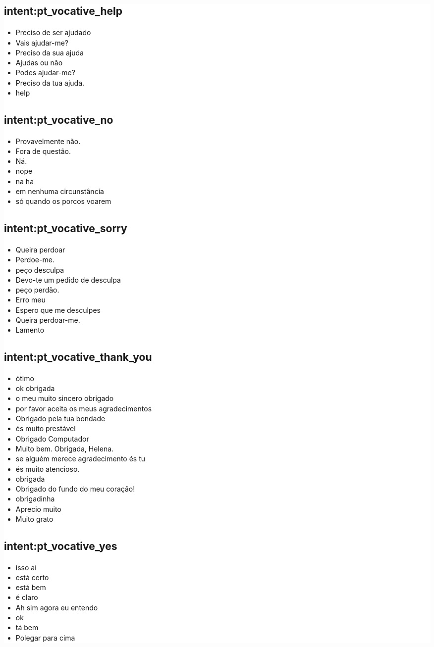 ## intent:pt_vocative_help
- Preciso de ser ajudado
- Vais ajudar-me?
- Preciso da sua ajuda
- Ajudas ou não
- Podes ajudar-me?
- Preciso da tua ajuda.
- help

## intent:pt_vocative_no
- Provavelmente não.
- Fora de questão.
- Ná.
- nope
- na ha
- em nenhuma circunstância
- só quando os porcos voarem

## intent:pt_vocative_sorry
- Queira perdoar
- Perdoe-me.
- peço desculpa
- Devo-te um pedido de desculpa
- peço perdão.
- Erro meu
- Espero que me desculpes
- Queira perdoar-me.
- Lamento

## intent:pt_vocative_thank_you
- ótimo
- ok obrigada
- o meu muito sincero obrigado
- por favor aceita os meus agradecimentos
- Obrigado pela tua bondade
- és muito prestável
- Obrigado Computador
- Muito bem. Obrigada, Helena.
- se alguém merece agradecimento és tu
- és muito atencioso.
- obrigada
- Obrigado do fundo do meu coração!
- obrigadinha
- Aprecio muito
- Muito grato

## intent:pt_vocative_yes
- isso aí
- está certo
- está bem
- é claro
- Ah sim agora eu entendo
- ok
- tá bem
- Polegar para cima
